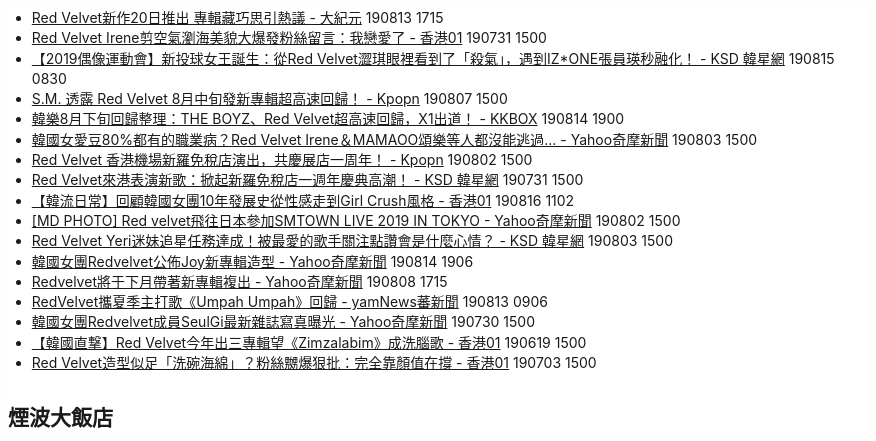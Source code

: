- [Red Velvet新作20日推出 專輯藏巧思引熱議 - 大紀元](http://www.epochtimes.com/b5/19/8/13/n11449701.htm "Red Velvet新作20日推出 專輯藏巧思引熱議 - 大紀元") 190813 1715
- [Red Velvet Irene剪空氣瀏海美貌大爆發粉絲留言：我戀愛了 - 香港01](https://www.hk01.com/%E5%8D%B3%E6%99%82%E5%A8%9B%E6%A8%82/358554/red-velvet-irene%E5%89%AA%E7%A9%BA%E6%B0%A3%E7%80%8F%E6%B5%B7%E7%BE%8E%E8%B2%8C%E5%A4%A7%E7%88%86%E7%99%BC-%E7%B2%89%E7%B5%B2%E7%95%99%E8%A8%80-%E6%88%91%E6%88%80%E6%84%9B%E4%BA%86 "Red Velvet Irene剪空氣瀏海美貌大爆發粉絲留言：我戀愛了 - 香港01") 190731 1500
- [【2019偶像運動會】新投球女王誕生：從Red Velvet澀琪眼裡看到了「殺氣」，遇到IZ*ONE張員瑛秒融化！ - KSD 韓星網](https://www.koreastardaily.com/tc/news/119304 "【2019偶像運動會】新投球女王誕生：從Red Velvet澀琪眼裡看到了「殺氣」，遇到IZ*ONE張員瑛秒融化！ - KSD 韓星網") 190815 0830
- [S.M. 透露 Red Velvet 8月中旬發新專輯超高速回歸！ - Kpopn](https://www.kpopn.com/2019/08/07/red-velvet-august-comeback "S.M. 透露 Red Velvet 8月中旬發新專輯超高速回歸！ - Kpopn") 190807 1500
- [韓樂8月下旬回歸整理：THE BOYZ、Red Velvet超高速回歸，X1出道！ - KKBOX](https://www.kkbox.com/hk/tc/column/showbiz-0-5017-1.html "韓樂8月下旬回歸整理：THE BOYZ、Red Velvet超高速回歸，X1出道！ - KKBOX") 190814 1900
- [韓國女愛豆80%都有的職業病？Red Velvet Irene＆MAMAOO頌樂等人都沒能逃過... - Yahoo奇摩新聞](https://tw.news.yahoo.com/%E9%9F%93%E5%9C%8B%E5%A5%B3%E6%84%9B%E8%B1%8680-%E9%83%BD%E6%9C%89%E7%9A%84%E8%81%B7%E6%A5%AD%E7%97%85-red-velvet-irene-013000330.html "韓國女愛豆80%都有的職業病？Red Velvet Irene＆MAMAOO頌樂等人都沒能逃過... - Yahoo奇摩新聞") 190803 1500
- [Red Velvet 香港機場新羅免稅店演出，共慶展店一周年！ - Kpopn](https://www.kpopn.com/2019/08/02/red-velvet-hong-kong-shila-duty-free-beauty-and-you "Red Velvet 香港機場新羅免稅店演出，共慶展店一周年！ - Kpopn") 190802 1500
- [Red Velvet來港表演新歌：掀起新羅免稅店一週年慶典高潮！ - KSD 韓星網](https://www.koreastardaily.com/tc/news/118913 "Red Velvet來港表演新歌：掀起新羅免稅店一週年慶典高潮！ - KSD 韓星網") 190731 1500
- [【韓流日常】回顧韓國女團10年發展史從性感走到Girl Crush風格 - 香港01](https://www.hk01.com/%E9%96%8B%E7%BD%90/357997/%E9%9F%93%E6%B5%81%E6%97%A5%E5%B8%B8-%E5%9B%9E%E9%A1%A7%E9%9F%93%E5%9C%8B%E5%A5%B3%E5%9C%9810%E5%B9%B4%E7%99%BC%E5%B1%95%E5%8F%B2-%E5%BE%9E%E6%80%A7%E6%84%9F%E8%B5%B0%E5%88%B0girl-crush%E9%A2%A8%E6%A0%BC "【韓流日常】回顧韓國女團10年發展史從性感走到Girl Crush風格 - 香港01") 190816 1102
- [[MD PHOTO] Red velvet飛往日本參加SMTOWN LIVE 2019 IN TOKYO - Yahoo奇摩新聞](https://tw.news.yahoo.com/md-photo-red-velvet%E9%A3%9B%E5%BE%80%E6%97%A5%E6%9C%AC%E5%8F%83%E5%8A%A0smtown-live-171743794.html "[MD PHOTO] Red velvet飛往日本參加SMTOWN LIVE 2019 IN TOKYO - Yahoo奇摩新聞") 190802 1500
- [Red Velvet Yeri迷妹追星任務達成！被最愛的歌手關注點讚會是什麼心情？ - KSD 韓星網](https://www.koreastardaily.com/tc/news/118851 "Red Velvet Yeri迷妹追星任務達成！被最愛的歌手關注點讚會是什麼心情？ - KSD 韓星網") 190803 1500
- [韓國女團Redvelvet公佈Joy新專輯造型 - Yahoo奇摩新聞](https://tw.news.yahoo.com/%E9%9F%93%E5%9C%8B%E5%A5%B3%E5%9C%98redvelvet%E5%85%AC%E4%BD%88joy%E6%96%B0%E5%B0%88%E8%BC%AF%E9%80%A0%E5%9E%8B-110621402.html "韓國女團Redvelvet公佈Joy新專輯造型 - Yahoo奇摩新聞") 190814 1906
- [Redvelvet將于下月帶著新專輯複出 - Yahoo奇摩新聞](https://tw.news.yahoo.com/redvelvet%E5%B0%87%E4%BA%8E%E4%B8%8B%E6%9C%88%E5%B8%B6%E8%91%97%E6%96%B0%E5%B0%88%E8%BC%AF%E8%A4%87%E5%87%BA-091547771.html "Redvelvet將于下月帶著新專輯複出 - Yahoo奇摩新聞") 190808 1715
- [RedVelvet攜夏季主打歌《Umpah Umpah》回歸 - yamNews蕃新聞](https://n.yam.com/Article/20190813923605 "RedVelvet攜夏季主打歌《Umpah Umpah》回歸 - yamNews蕃新聞") 190813 0906
- [韓國女團Redvelvet成員SeulGi最新雜誌寫真曝光 - Yahoo奇摩新聞](https://tw.news.yahoo.com/%E9%9F%93%E5%9C%8B%E5%A5%B3%E5%9C%98redvelvet%E6%88%90%E5%93%A1seulgi%E6%9C%80%E6%96%B0%E9%9B%9C%E8%AA%8C%E5%AF%AB%E7%9C%9F%E6%9B%9D%E5%85%89-121542497.html "韓國女團Redvelvet成員SeulGi最新雜誌寫真曝光 - Yahoo奇摩新聞") 190730 1500
- [【韓國直撃】Red Velvet今年出三專輯望《Zimzalabim》成洗腦歌 - 香港01](https://www.hk01.com/%E5%8D%B3%E6%99%82%E5%A8%9B%E6%A8%82/342429/%E9%9F%93%E5%9C%8B%E7%9B%B4%E6%92%83-red-velvet%E4%BB%8A%E5%B9%B4%E5%87%BA%E4%B8%89%E5%B0%88%E8%BC%AF-%E6%9C%9B-zimzalabim-%E6%88%90%E6%B4%97%E8%85%A6%E6%AD%8C "【韓國直撃】Red Velvet今年出三專輯望《Zimzalabim》成洗腦歌 - 香港01") 190619 1500
- [Red Velvet造型似足「洗碗海綿」？粉絲嬲爆狠批：完全靠顏值在撐 - 香港01](https://www.hk01.com/%E9%96%8B%E7%BD%90/345558/red-velvet%E9%80%A0%E5%9E%8B%E4%BC%BC%E8%B6%B3-%E6%B4%97%E7%A2%97%E6%B5%B7%E7%B6%BF-%E7%B2%89%E7%B5%B2%E5%AC%B2%E7%88%86%E7%8B%A0%E6%89%B9-%E5%AE%8C%E5%85%A8%E9%9D%A0%E9%A1%8F%E5%80%BC%E5%9C%A8%E6%92%90 "Red Velvet造型似足「洗碗海綿」？粉絲嬲爆狠批：完全靠顏值在撐 - 香港01") 190703 1500

## 煙波大飯店
